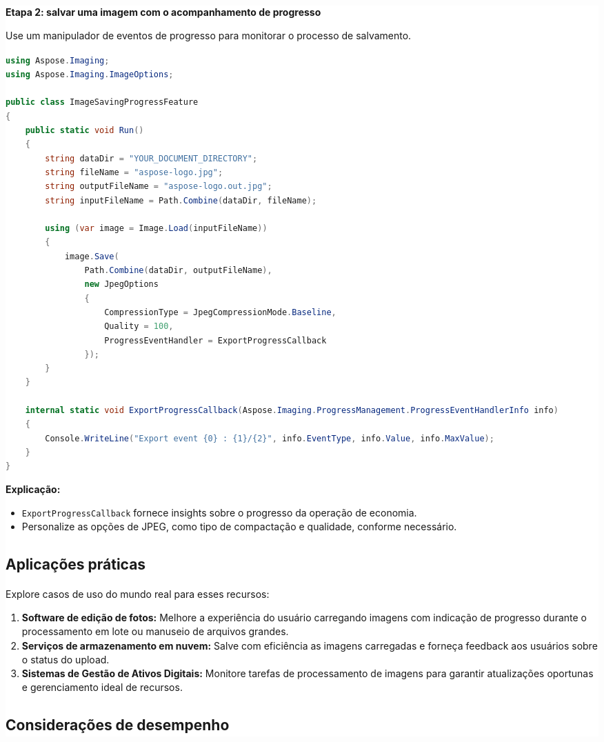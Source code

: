 **Etapa 2: salvar uma imagem com o acompanhamento de progresso**

Use um manipulador de eventos de progresso para monitorar o processo de salvamento.

```csharp
using Aspose.Imaging;
using Aspose.Imaging.ImageOptions;

public class ImageSavingProgressFeature
{
    public static void Run()
    {
        string dataDir = "YOUR_DOCUMENT_DIRECTORY";
        string fileName = "aspose-logo.jpg";
        string outputFileName = "aspose-logo.out.jpg";
        string inputFileName = Path.Combine(dataDir, fileName);

        using (var image = Image.Load(inputFileName))
        {
            image.Save(
                Path.Combine(dataDir, outputFileName),
                new JpegOptions
                {
                    CompressionType = JpegCompressionMode.Baseline,
                    Quality = 100,
                    ProgressEventHandler = ExportProgressCallback
                });
        }
    }

    internal static void ExportProgressCallback(Aspose.Imaging.ProgressManagement.ProgressEventHandlerInfo info)
    {
        Console.WriteLine("Export event {0} : {1}/{2}", info.EventType, info.Value, info.MaxValue);
    }
}
```

**Explicação:**
- `ExportProgressCallback` fornece insights sobre o progresso da operação de economia.
- Personalize as opções de JPEG, como tipo de compactação e qualidade, conforme necessário.

## Aplicações práticas

Explore casos de uso do mundo real para esses recursos:
1. **Software de edição de fotos:** Melhore a experiência do usuário carregando imagens com indicação de progresso durante o processamento em lote ou manuseio de arquivos grandes.
2. **Serviços de armazenamento em nuvem:** Salve com eficiência as imagens carregadas e forneça feedback aos usuários sobre o status do upload.
3. **Sistemas de Gestão de Ativos Digitais:** Monitore tarefas de processamento de imagens para garantir atualizações oportunas e gerenciamento ideal de recursos.

## Considerações de desempenho
